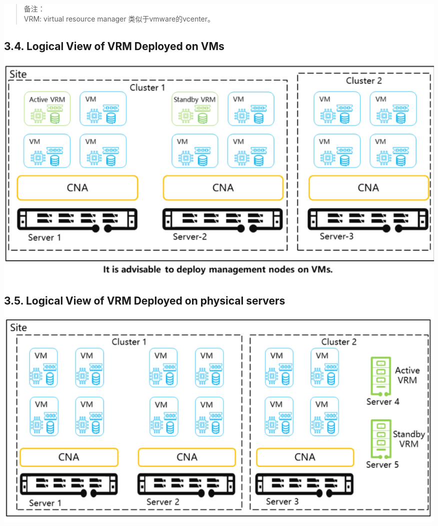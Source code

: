 >备注：<br>
VRM: virtual resource manager 类似于vmware的vcenter。

## 3.4. Logical View of VRM Deployed on VMs

![定位](images/hicp-cloudcompu-011.PNG)

## 3.5. Logical View of VRM Deployed on physical servers

![定位](images/hicp-cloudcompu-012.PNG)
